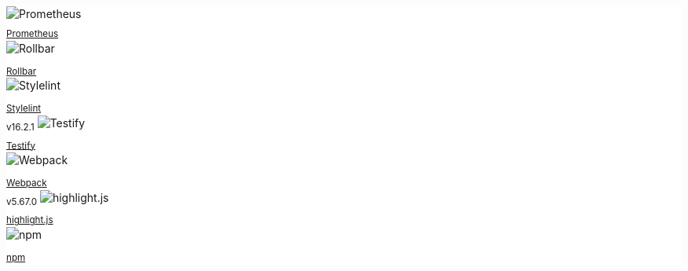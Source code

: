 <td align='center'>
  <img width='36' height='36' src='https://img.stackshare.io/service/2501/default_3cf1b307194b26782be5cb209d30360580ae5b3c.png' alt='Prometheus'>
  <br>
  <sub><a href="http://prometheus.io/">Prometheus</a></sub>
  <br>
  <sub></sub>
</td>

<td align='center'>
  <img width='36' height='36' src='https://img.stackshare.io/service/328/default_3147629185038a15dd41907749544023633da1ea.png' alt='Rollbar'>
  <br>
  <sub><a href="https://rollbar.com/">Rollbar</a></sub>
  <br>
  <sub></sub>
</td>

<td align='center'>
  <img width='36' height='36' src='https://img.stackshare.io/service/5446/V9JsvPul_400x400.jpg' alt='Stylelint'>
  <br>
  <sub><a href="http://stylelint.io/">Stylelint</a></sub>
  <br>
  <sub>v16.2.1</sub>
</td>

<td align='center'>
  <img width='36' height='36' src='https://img.stackshare.io/service/8695/stretchr.png' alt='Testify'>
  <br>
  <sub><a href="https://github.com/stretchr/testify">Testify</a></sub>
  <br>
  <sub></sub>
</td>

<td align='center'>
  <img width='36' height='36' src='https://img.stackshare.io/service/1682/IMG_4636.PNG' alt='Webpack'>
  <br>
  <sub><a href="http://webpack.js.org">Webpack</a></sub>
  <br>
  <sub>v5.67.0</sub>
</td>

<td align='center'>
  <img width='36' height='36' src='https://img.stackshare.io/service/6888/c17e7d9688d86bd9f9506ec1fbd6d200_400x400.png' alt='highlight.js'>
  <br>
  <sub><a href="https://highlightjs.org/">highlight.js</a></sub>
  <br>
  <sub></sub>
</td>

</tr>
<tr>
  <td align='center'>
  <img width='36' height='36' src='https://img.stackshare.io/service/1120/lejvzrnlpb308aftn31u.png' alt='npm'>
  <br>
  <sub><a href="https://www.npmjs.com/">npm</a></sub>
  <br>
  <sub></sub>
</td>
